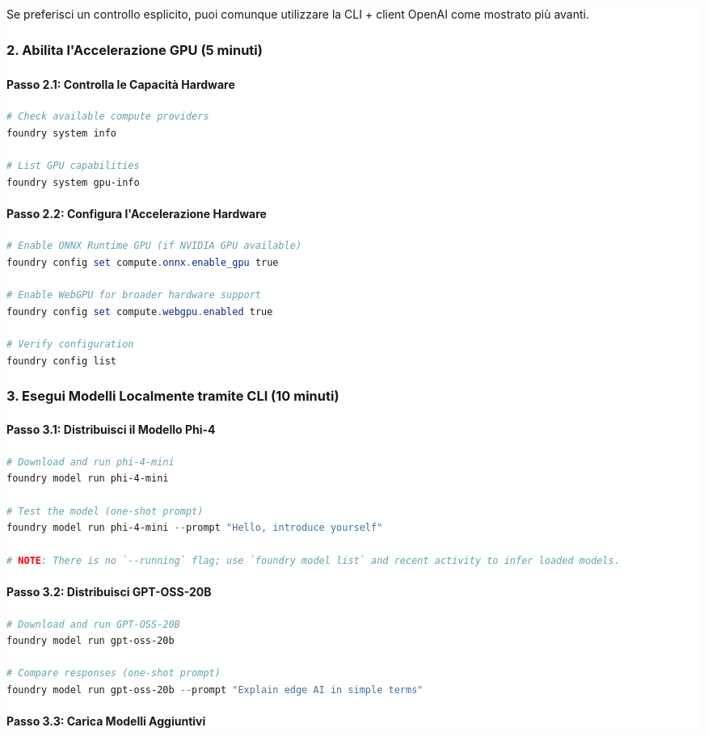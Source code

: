 Se preferisci un controllo esplicito, puoi comunque utilizzare la CLI + client OpenAI come mostrato più avanti.

### 2. Abilita l'Accelerazione GPU (5 minuti)

#### Passo 2.1: Controlla le Capacità Hardware

```powershell
# Check available compute providers
foundry system info

# List GPU capabilities
foundry system gpu-info
```

#### Passo 2.2: Configura l'Accelerazione Hardware

```powershell
# Enable ONNX Runtime GPU (if NVIDIA GPU available)
foundry config set compute.onnx.enable_gpu true

# Enable WebGPU for broader hardware support
foundry config set compute.webgpu.enabled true

# Verify configuration
foundry config list
```

### 3. Esegui Modelli Localmente tramite CLI (10 minuti)

#### Passo 3.1: Distribuisci il Modello Phi-4

```powershell
# Download and run phi-4-mini
foundry model run phi-4-mini

# Test the model (one-shot prompt)
foundry model run phi-4-mini --prompt "Hello, introduce yourself"

# NOTE: There is no `--running` flag; use `foundry model list` and recent activity to infer loaded models.
```

#### Passo 3.2: Distribuisci GPT-OSS-20B

```powershell
# Download and run GPT-OSS-20B
foundry model run gpt-oss-20b

# Compare responses (one-shot prompt)
foundry model run gpt-oss-20b --prompt "Explain edge AI in simple terms"
```

#### Passo 3.3: Carica Modelli Aggiuntivi
